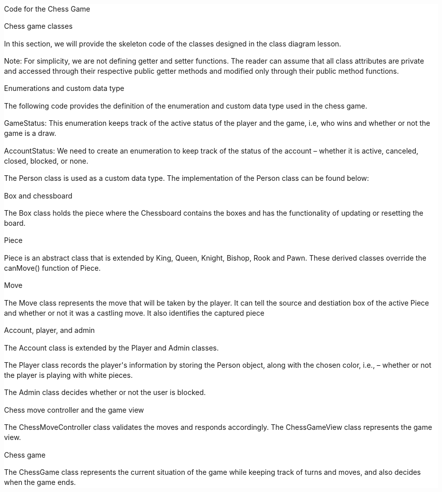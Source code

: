 Code for the Chess Game

Chess game classes

In this section, we will provide the skeleton code of the classes designed in the class diagram lesson.

Note: For simplicity, we are not defining getter and setter functions. The reader can assume that all class attributes are private and accessed through their respective public getter methods and modified only through their public method functions.

Enumerations and custom data type

The following code provides the definition of the enumeration and custom data type used in the chess game.

GameStatus: This enumeration keeps track of the active status of the player and the game, i.e, who wins and whether or not the game is a draw.

AccountStatus: We need to create an enumeration to keep track of the status of the account – whether it is active, canceled, closed, blocked, or none.

The Person class is used as a custom data type. The implementation of the Person class can be found below:

Box and chessboard

The Box class holds the piece where the Chessboard contains the boxes and has the functionality of updating or resetting the board.

Piece

Piece is an abstract class that is extended by King, Queen, Knight, Bishop, Rook and Pawn. These derived classes override the canMove() function of Piece.

Move

The Move class represents the move that will be taken by the player. It can tell the source and destiation box of the active Piece and whether or not it was a castling move. It also identifies the captured piece

Account, player, and admin

The Account class is extended by the Player and Admin classes.

The Player class records the player's information by storing the Person object, along with the chosen color, i.e., – whether or not the player is playing with white pieces.

The Admin class decides whether or not the user is blocked.

Chess move controller and the game view

The ChessMoveController class validates the moves and responds accordingly. The ChessGameView class represents the game view. 

Chess game

The ChessGame class represents the current situation of the game while keeping track of turns and moves, and also decides when the game ends. 





